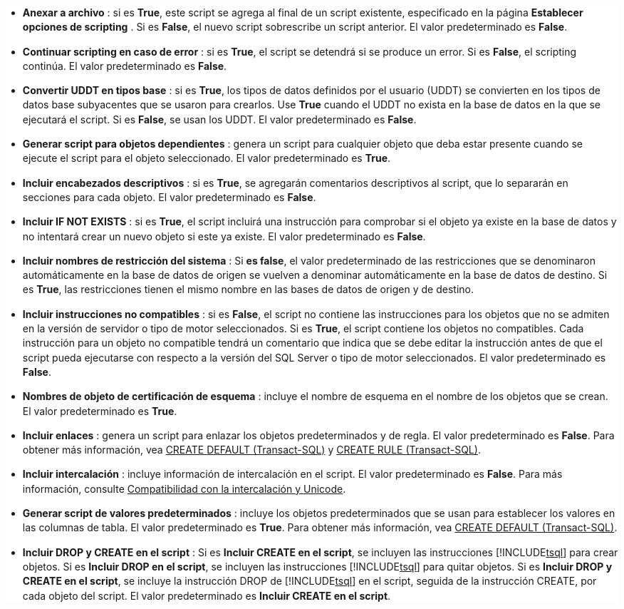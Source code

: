 -   **Anexar a archivo** : si es **True**, este script se agrega al final de un script existente, especificado en la página **Establecer opciones de scripting** . Si es **False**, el nuevo script sobrescribe un script anterior. El valor predeterminado es **False**.  
  
-   **Continuar scripting en caso de error** : si es **True**, el script se detendrá si se produce un error. Si es **False**, el scripting continúa. El valor predeterminado es **False**.  
  
-   **Convertir UDDT en tipos base** : si es **True**, los tipos de datos definidos por el usuario (UDDT) se convierten en los tipos de datos base subyacentes que se usaron para crearlos. Use **True** cuando el UDDT no exista en la base de datos en la que se ejecutará el script. Si es **False**, se usan los UDDT. El valor predeterminado es **False**.  
  
-   **Generar script para objetos dependientes** : genera un script para cualquier objeto que deba estar presente cuando se ejecute el script para el objeto seleccionado. El valor predeterminado es **True**.  
  
-   **Incluir encabezados descriptivos** : si es **True**, se agregarán comentarios descriptivos al script, que lo separarán en secciones para cada objeto. El valor predeterminado es **False**.  
  
-   **Incluir IF NOT EXISTS** : si es **True**, el script incluirá una instrucción para comprobar si el objeto ya existe en la base de datos y no intentará crear un nuevo objeto si este ya existe. El valor predeterminado es **False**.  
  
-   **Incluir nombres de restricción del sistema** : Si **es false**, el valor predeterminado de las restricciones que se denominaron automáticamente en la base de datos de origen se vuelven a denominar automáticamente en la base de datos de destino. Si es **True**, las restricciones tienen el mismo nombre en las bases de datos de origen y de destino.  
  
-   **Incluir instrucciones no compatibles** : si es **False**, el script no contiene las instrucciones para los objetos que no se admiten en la versión de servidor o tipo de motor seleccionados. Si es **True**, el script contiene los objetos no compatibles. Cada instrucción para un objeto no compatible tendrá un comentario que indica que se debe editar la instrucción antes de que el script pueda ejecutarse con respecto a la versión del SQL Server o tipo de motor seleccionados. El valor predeterminado es **False**.  
  
-   **Nombres de objeto de certificación de esquema** : incluye el nombre de esquema en el nombre de los objetos que se crean. El valor predeterminado es **True**.  
  
-   **Incluir enlaces** : genera un script para enlazar los objetos predeterminados y de regla. El valor predeterminado es **False**. Para obtener más información, vea [CREATE DEFAULT &#40;Transact-SQL&#41;](/sql/t-sql/statements/create-default-transact-sql) y [CREATE RULE &#40;Transact-SQL&#41;](/sql/t-sql/statements/create-rule-transact-sql).  
  
-   **Incluir intercalación** : incluye información de intercalación en el script. El valor predeterminado es **False**. Para más información, consulte [Compatibilidad con la intercalación y Unicode](../collations/collation-and-unicode-support.md).  
  
-   **Generar script de valores predeterminados** : incluye los objetos predeterminados que se usan para establecer los valores en las columnas de tabla. El valor predeterminado es **True**. Para obtener más información, vea [CREATE DEFAULT &#40;Transact-SQL&#41;](/sql/t-sql/statements/create-default-transact-sql).  
  
-   **Incluir DROP y CREATE en el script** : Si es **Incluir CREATE en el script**, se incluyen las instrucciones [!INCLUDE[tsql](../../../includes/tsql-md.md)] para crear objetos. Si es **Incluir DROP en el script**, se incluyen las instrucciones [!INCLUDE[tsql](../../../includes/tsql-md.md)] para quitar objetos. Si es **Incluir DROP y CREATE en el script**, se incluye la instrucción DROP de [!INCLUDE[tsql](../../../includes/tsql-md.md)] en el script, seguida de la instrucción CREATE, por cada objeto del script. El valor predeterminado es **Incluir CREATE en el script**.  
  